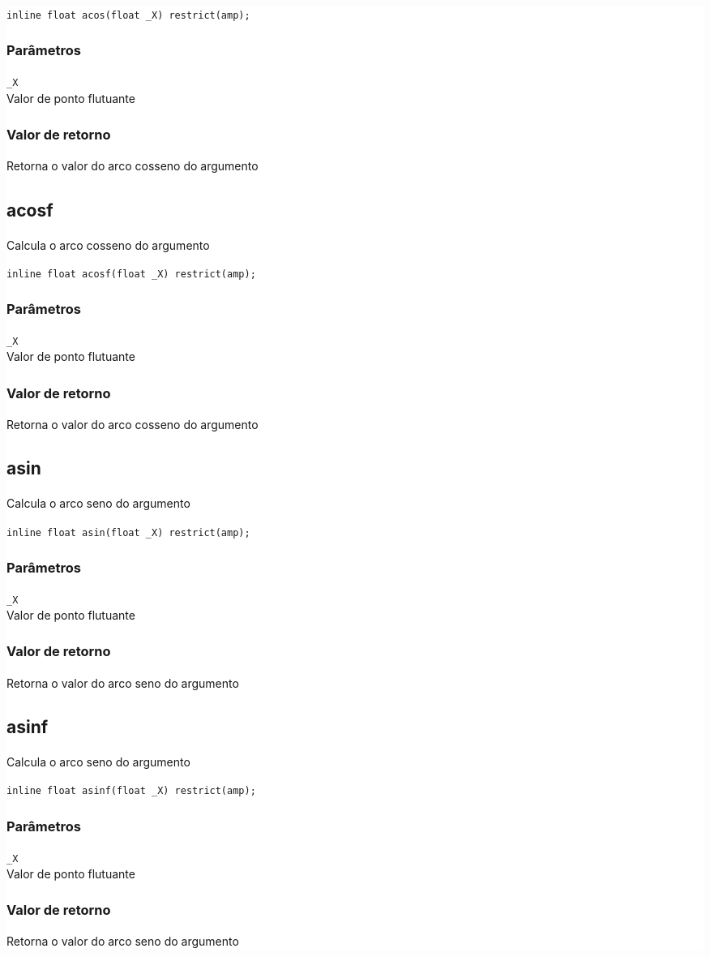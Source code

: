 ```  
inline float acos(float _X) restrict(amp);
```  
  
### <a name="parameters"></a>Parâmetros  
 `_X`  
 Valor de ponto flutuante  
  
### <a name="return-value"></a>Valor de retorno  
 Retorna o valor do arco cosseno do argumento  
  
##  <a name="acosf"></a>  acosf  
 Calcula o arco cosseno do argumento  
  
```  
inline float acosf(float _X) restrict(amp);
```  
  
### <a name="parameters"></a>Parâmetros  
 `_X`  
 Valor de ponto flutuante  
  
### <a name="return-value"></a>Valor de retorno  
 Retorna o valor do arco cosseno do argumento  
  
##  <a name="asin"></a> asin  
 Calcula o arco seno do argumento  
  
```  
inline float asin(float _X) restrict(amp);
```  
  
### <a name="parameters"></a>Parâmetros  
 `_X`  
 Valor de ponto flutuante  
  
### <a name="return-value"></a>Valor de retorno  
 Retorna o valor do arco seno do argumento  
  
##  <a name="asinf"></a>  asinf  
 Calcula o arco seno do argumento  
  
```  
inline float asinf(float _X) restrict(amp);
```  
  
### <a name="parameters"></a>Parâmetros  
 `_X`  
 Valor de ponto flutuante  
  
### <a name="return-value"></a>Valor de retorno  
 Retorna o valor do arco seno do argumento  
  